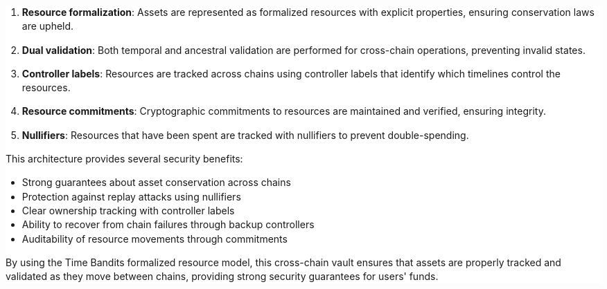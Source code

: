 1. **Resource formalization**: Assets are represented as formalized resources with explicit properties, ensuring conservation laws are upheld.

2. **Dual validation**: Both temporal and ancestral validation are performed for cross-chain operations, preventing invalid states.

3. **Controller labels**: Resources are tracked across chains using controller labels that identify which timelines control the resources.

4. **Resource commitments**: Cryptographic commitments to resources are maintained and verified, ensuring integrity.

5. **Nullifiers**: Resources that have been spent are tracked with nullifiers to prevent double-spending.

This architecture provides several security benefits:

- Strong guarantees about asset conservation across chains
- Protection against replay attacks using nullifiers
- Clear ownership tracking with controller labels
- Ability to recover from chain failures through backup controllers
- Auditability of resource movements through commitments

By using the Time Bandits formalized resource model, this cross-chain vault ensures that assets are properly tracked and validated as they move between chains, providing strong security guarantees for users' funds.
